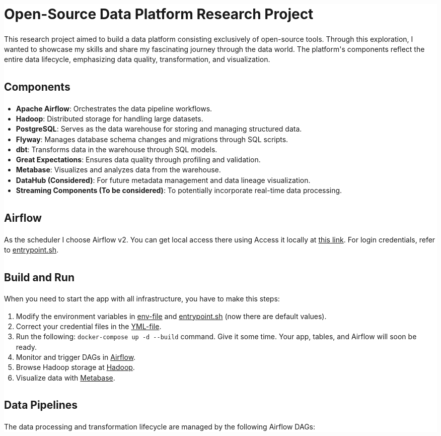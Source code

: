 # Open-Source Data Platform Research Project

This research project aimed to build a data platform consisting exclusively of open-source tools. Through this exploration, I wanted to showcase my skills and share my fascinating journey through the data world. The platform's components reflect the entire data lifecycle, emphasizing data quality, transformation, and visualization.

## Components

- **Apache Airflow**: Orchestrates the data pipeline workflows.
- **Hadoop**: Distributed storage for handling large datasets.
- **PostgreSQL**: Serves as the data warehouse for storing and managing structured data.
- **Flyway**: Manages database schema changes and migrations through SQL scripts.
- **dbt**: Transforms data in the warehouse through SQL models.
- **Great Expectations**: Ensures data quality through profiling and validation.
- **Metabase**: Visualizes and analyzes data from the warehouse.
- **DataHub (Considered)**: For future metadata management and data lineage visualization.
- **Streaming Components (To be considered)**: To potentially incorporate real-time data processing.

## Airflow

As the scheduler I choose Airflow v2. You can get local access there using Access it locally at [this link](http://localhost:8080/home/). For login credentials, refer to [entrypoint.sh](./project/entrypoint.sh).

## Build and Run

When you need to start the app with all infrastructure, you have to make this steps:
1. Modify the environment variables in [env-file](./project/local.env) and [entrypoint.sh](./project/entrypoint.sh) (now there are default values).
2. Correct your credential files in the [YML-file](./project/docker-compose.yml).
3. Run the following: `docker-compose up -d --build` command. Give it some time. Your app, tables, and Airflow will soon be ready.
4. Monitor and trigger DAGs in [Airflow](http://localhost:8080/home).
5. Browse Hadoop storage at [Hadoop](http://localhost:9870/explorer.html#/).
6. Visualize data with [Metabase](http://localhost:3000).

## Data Pipelines

The data processing and transformation lifecycle are managed by the following Airflow DAGs:
